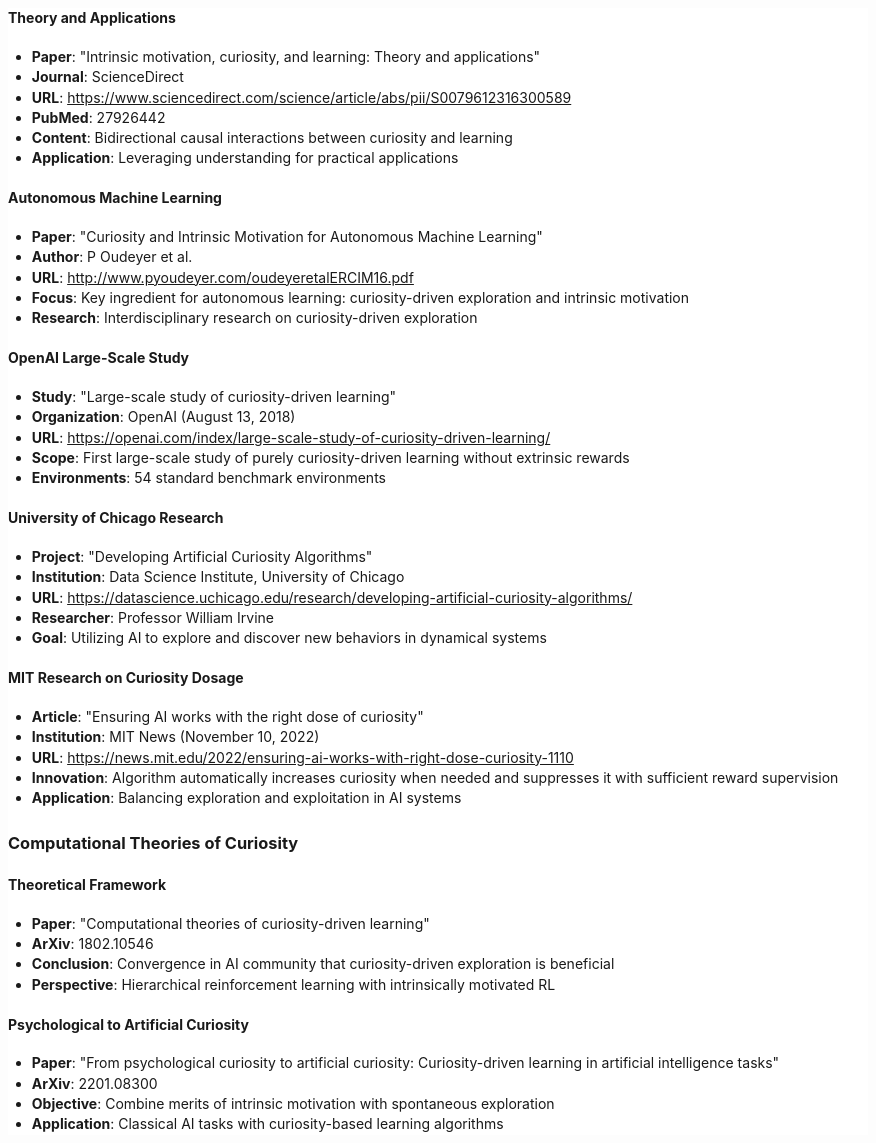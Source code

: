 #### Theory and Applications
- **Paper**: "Intrinsic motivation, curiosity, and learning: Theory and applications"
- **Journal**: ScienceDirect
- **URL**: https://www.sciencedirect.com/science/article/abs/pii/S0079612316300589
- **PubMed**: 27926442
- **Content**: Bidirectional causal interactions between curiosity and learning
- **Application**: Leveraging understanding for practical applications

#### Autonomous Machine Learning
- **Paper**: "Curiosity and Intrinsic Motivation for Autonomous Machine Learning"
- **Author**: P Oudeyer et al.
- **URL**: http://www.pyoudeyer.com/oudeyeretalERCIM16.pdf
- **Focus**: Key ingredient for autonomous learning: curiosity-driven exploration and intrinsic motivation
- **Research**: Interdisciplinary research on curiosity-driven exploration

#### OpenAI Large-Scale Study
- **Study**: "Large-scale study of curiosity-driven learning"
- **Organization**: OpenAI (August 13, 2018)
- **URL**: https://openai.com/index/large-scale-study-of-curiosity-driven-learning/
- **Scope**: First large-scale study of purely curiosity-driven learning without extrinsic rewards
- **Environments**: 54 standard benchmark environments

#### University of Chicago Research
- **Project**: "Developing Artificial Curiosity Algorithms"
- **Institution**: Data Science Institute, University of Chicago
- **URL**: https://datascience.uchicago.edu/research/developing-artificial-curiosity-algorithms/
- **Researcher**: Professor William Irvine
- **Goal**: Utilizing AI to explore and discover new behaviors in dynamical systems

#### MIT Research on Curiosity Dosage
- **Article**: "Ensuring AI works with the right dose of curiosity"
- **Institution**: MIT News (November 10, 2022)
- **URL**: https://news.mit.edu/2022/ensuring-ai-works-with-right-dose-curiosity-1110
- **Innovation**: Algorithm automatically increases curiosity when needed and suppresses it with sufficient reward supervision
- **Application**: Balancing exploration and exploitation in AI systems

### Computational Theories of Curiosity

#### Theoretical Framework
- **Paper**: "Computational theories of curiosity-driven learning"
- **ArXiv**: 1802.10546
- **Conclusion**: Convergence in AI community that curiosity-driven exploration is beneficial
- **Perspective**: Hierarchical reinforcement learning with intrinsically motivated RL

#### Psychological to Artificial Curiosity
- **Paper**: "From psychological curiosity to artificial curiosity: Curiosity-driven learning in artificial intelligence tasks"
- **ArXiv**: 2201.08300
- **Objective**: Combine merits of intrinsic motivation with spontaneous exploration
- **Application**: Classical AI tasks with curiosity-based learning algorithms
